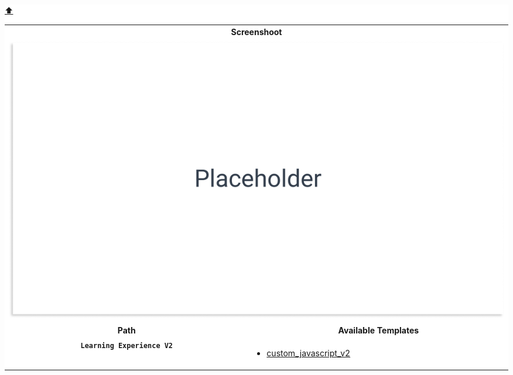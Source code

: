 [:arrow_up:](#table-of-contents)

<table align="center" border="0">  
	<tr>
		<td align="center" colspan="2">
		<a name="learning-experience-v2">
		<b>Screenshoot</b>
		</a>
		</td>
	</tr>
    <tr>  
        <td colspan="2">
        <img src="https://raw.githubusercontent.com/SchoolKeep/schoolkeep-templates/readme-improvements/img/placeholder.png"> 
        </td>  
    </tr>  
    <tr>  
        <td align="center"><b>Path</b></td>  
        <td align="center"><b>Available Templates</b></td>  
    </tr>  
    <tr>  
        <td align="center"><b><code>Learning Experience V2</code></b></td>  
        <td>
            <ul>  
                <li><a href="https://github.com/SchoolKeep/schoolkeep-templates/blob/readme-improvements/templates/custom_javascript_v2.html.liquid">custom_javascript_v2</a></li>  
            </ul>  
        </td>  
    </tr>  
</table>
